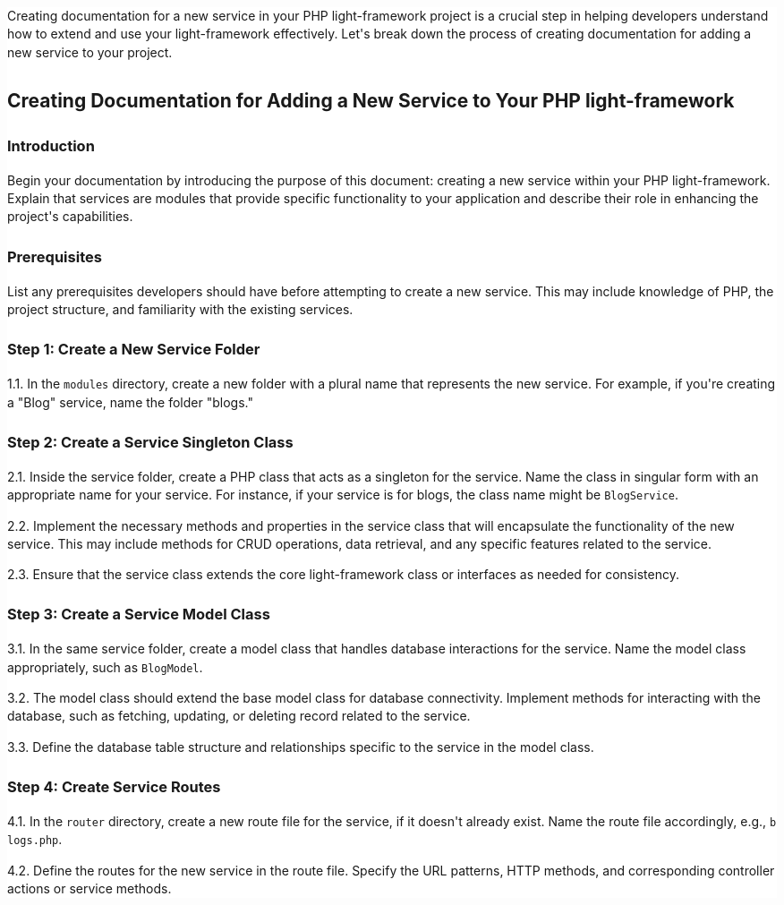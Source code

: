 Creating documentation for a new service in your PHP light-framework project is a crucial step in helping developers understand how to extend and use your light-framework effectively. Let's break down the process of creating documentation for adding a new service to your project.

## Creating Documentation for Adding a New Service to Your PHP light-framework

### Introduction

Begin your documentation by introducing the purpose of this document: creating a new service within your PHP light-framework. Explain that services are modules that provide specific functionality to your application and describe their role in enhancing the project's capabilities.

### Prerequisites

List any prerequisites developers should have before attempting to create a new service. This may include knowledge of PHP, the project structure, and familiarity with the existing services.

### Step 1: Create a New Service Folder

1.1. In the `modules` directory, create a new folder with a plural name that represents the new service. For example, if you're creating a "Blog" service, name the folder "blogs."

### Step 2: Create a Service Singleton Class

2.1. Inside the service folder, create a PHP class that acts as a singleton for the service. Name the class in singular form with an appropriate name for your service. For instance, if your service is for blogs, the class name might be `BlogService`.

2.2. Implement the necessary methods and properties in the service class that will encapsulate the functionality of the new service. This may include methods for CRUD operations, data retrieval, and any specific features related to the service.

2.3. Ensure that the service class extends the core light-framework class or interfaces as needed for consistency.

### Step 3: Create a Service Model Class

3.1. In the same service folder, create a model class that handles database interactions for the service. Name the model class appropriately, such as `BlogModel`.

3.2. The model class should extend the base model class for database connectivity. Implement methods for interacting with the database, such as fetching, updating, or deleting record related to the service.

3.3. Define the database table structure and relationships specific to the service in the model class.

### Step 4: Create Service Routes

4.1. In the `router` directory, create a new route file for the service, if it doesn't already exist. Name the route file accordingly, e.g., `blogs.php`.

4.2. Define the routes for the new service in the route file. Specify the URL patterns, HTTP methods, and corresponding controller actions or service methods.
